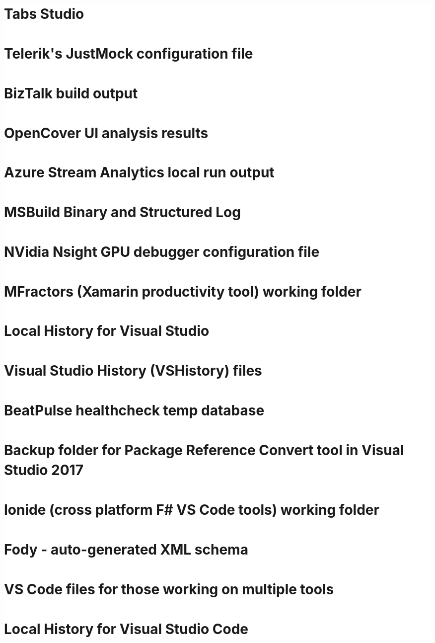 # Tabs Studio

# Telerik's JustMock configuration file

# BizTalk build output

# OpenCover UI analysis results

# Azure Stream Analytics local run output

# MSBuild Binary and Structured Log

# NVidia Nsight GPU debugger configuration file

# MFractors (Xamarin productivity tool) working folder

# Local History for Visual Studio

# Visual Studio History (VSHistory) files

# BeatPulse healthcheck temp database

# Backup folder for Package Reference Convert tool in Visual Studio 2017

# Ionide (cross platform F# VS Code tools) working folder

# Fody - auto-generated XML schema

# VS Code files for those working on multiple tools

# Local History for Visual Studio Code
